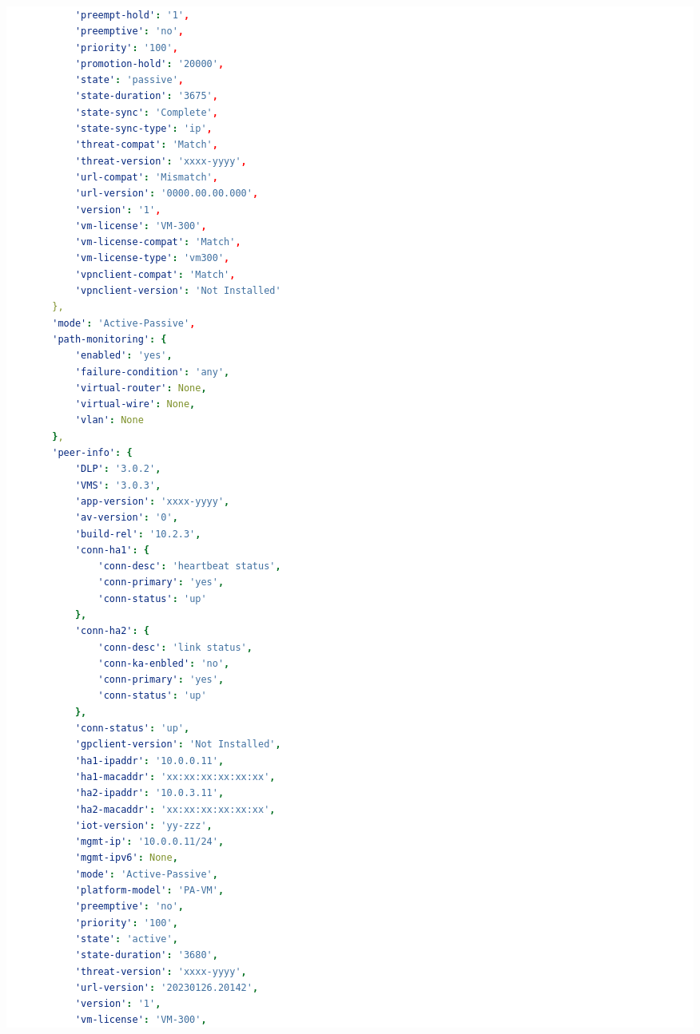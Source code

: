 ```yaml
            'preempt-hold': '1',
            'preemptive': 'no',
            'priority': '100',
            'promotion-hold': '20000',
            'state': 'passive',
            'state-duration': '3675',
            'state-sync': 'Complete',
            'state-sync-type': 'ip',
            'threat-compat': 'Match',
            'threat-version': 'xxxx-yyyy',
            'url-compat': 'Mismatch',
            'url-version': '0000.00.00.000',
            'version': '1',
            'vm-license': 'VM-300',
            'vm-license-compat': 'Match',
            'vm-license-type': 'vm300',
            'vpnclient-compat': 'Match',
            'vpnclient-version': 'Not Installed'
        },
        'mode': 'Active-Passive',
        'path-monitoring': {
            'enabled': 'yes',
            'failure-condition': 'any',
            'virtual-router': None,
            'virtual-wire': None,
            'vlan': None
        },
        'peer-info': {
            'DLP': '3.0.2',
            'VMS': '3.0.3',
            'app-version': 'xxxx-yyyy',
            'av-version': '0',
            'build-rel': '10.2.3',
            'conn-ha1': {
                'conn-desc': 'heartbeat status',
                'conn-primary': 'yes',
                'conn-status': 'up'
            },
            'conn-ha2': {
                'conn-desc': 'link status',
                'conn-ka-enbled': 'no',
                'conn-primary': 'yes',
                'conn-status': 'up'
            },
            'conn-status': 'up',
            'gpclient-version': 'Not Installed',
            'ha1-ipaddr': '10.0.0.11',
            'ha1-macaddr': 'xx:xx:xx:xx:xx:xx',
            'ha2-ipaddr': '10.0.3.11',
            'ha2-macaddr': 'xx:xx:xx:xx:xx:xx',
            'iot-version': 'yy-zzz',
            'mgmt-ip': '10.0.0.11/24',
            'mgmt-ipv6': None,
            'mode': 'Active-Passive',
            'platform-model': 'PA-VM',
            'preemptive': 'no',
            'priority': '100',
            'state': 'active',
            'state-duration': '3680',
            'threat-version': 'xxxx-yyyy',
            'url-version': '20230126.20142',
            'version': '1',
            'vm-license': 'VM-300',
```